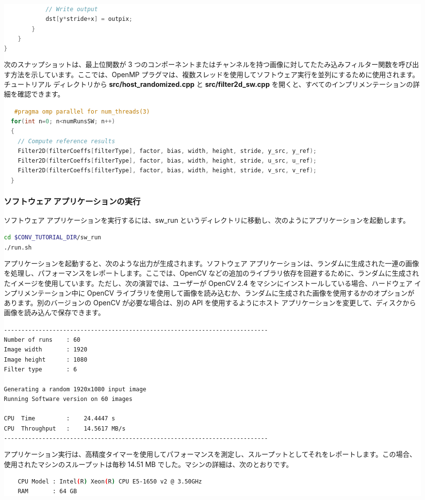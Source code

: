 ```cpp
            // Write output
            dst[y*stride+x] = outpix;
        }
    }
}
```

次のスナップショットは、最上位関数が 3 つのコンポーネントまたはチャンネルを持つ画像に対してたたみ込みフィルター関数を呼び出す方法を示しています。ここでは、OpenMP プラグマは、複数スレッドを使用してソフトウェア実行を並列にするために使用されます。チュートリアル ディレクトリから **src/host\_randomized.cpp** と **src/filter2d\_sw.cpp** を開くと、すべてのインプリメンテーションの詳細を確認できます。

```cpp
   #pragma omp parallel for num_threads(3)
  for(int n=0; n<numRunsSW; n++)
  {
    // Compute reference results
    Filter2D(filterCoeffs[filterType], factor, bias, width, height, stride, y_src, y_ref);
    Filter2D(filterCoeffs[filterType], factor, bias, width, height, stride, u_src, u_ref);
    Filter2D(filterCoeffs[filterType], factor, bias, width, height, stride, v_src, v_ref);
  }
```

### ソフトウェア アプリケーションの実行

ソフトウェア アプリケーションを実行するには、sw\_run というディレクトリに移動し、次のようにアプリケーションを起動します。

```bash
cd $CONV_TUTORIAL_DIR/sw_run
./run.sh
```

アプリケーションを起動すると、次のような出力が生成されます。ソフトウェア アプリケーションは、ランダムに生成された一連の画像を処理し、パフォーマンスをレポートします。ここでは、OpenCV などの追加のライブラリ依存を回避するために、ランダムに生成されたイメージを使用しています。ただし、次の演習では、ユーザーが OpenCV 2.4 をマシンにインストールしている場合、ハードウェア インプリメンテーション中に OpenCV ライブラリを使用して画像を読み込むか、ランダムに生成された画像を使用するかのオプションがあります。別のバージョンの OpenCV が必要な場合は、別の API を使用するようにホスト アプリケーションを変更して、ディスクから画像を読み込んで保存できます。

```bash
----------------------------------------------------------------------------
Number of runs    : 60
Image width       : 1920
Image height      : 1080
Filter type       : 6

Generating a random 1920x1080 input image
Running Software version on 60 images

CPU  Time         :    24.4447 s
CPU  Throughput   :    14.5617 MB/s
----------------------------------------------------------------------------
```

アプリケーション実行は、高精度タイマーを使用してパフォーマンスを測定し、スループットとしてそれをレポートします。この場合、使用されたマシンのスループットは毎秒 14.51 MB でした。マシンの詳細は、次のとおりです。

```bash
    CPU Model : Intel(R) Xeon(R) CPU E5-1650 v2 @ 3.50GHz
    RAM       : 64 GB
```
